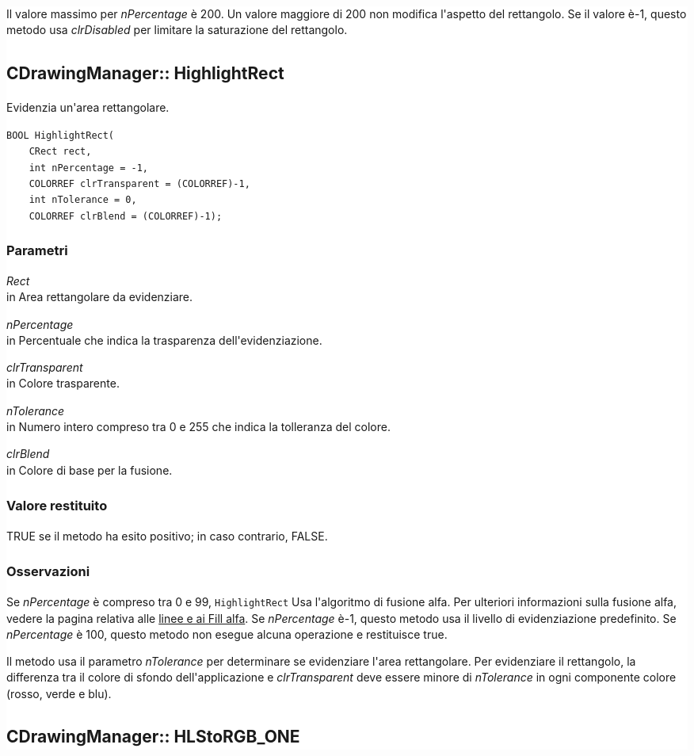 Il valore massimo per *nPercentage* è 200. Un valore maggiore di 200 non modifica l'aspetto del rettangolo. Se il valore è-1, questo metodo usa *clrDisabled* per limitare la saturazione del rettangolo.

## <a name="cdrawingmanagerhighlightrect"></a><a name="highlightrect"></a> CDrawingManager:: HighlightRect

Evidenzia un'area rettangolare.

```
BOOL HighlightRect(
    CRect rect,
    int nPercentage = -1,
    COLORREF clrTransparent = (COLORREF)-1,
    int nTolerance = 0,
    COLORREF clrBlend = (COLORREF)-1);
```

### <a name="parameters"></a>Parametri

*Rect*<br/>
in Area rettangolare da evidenziare.

*nPercentage*<br/>
in Percentuale che indica la trasparenza dell'evidenziazione.

*clrTransparent*<br/>
in Colore trasparente.

*nTolerance*<br/>
in Numero intero compreso tra 0 e 255 che indica la tolleranza del colore.

*clrBlend*<br/>
in Colore di base per la fusione.

### <a name="return-value"></a>Valore restituito

TRUE se il metodo ha esito positivo; in caso contrario, FALSE.

### <a name="remarks"></a>Osservazioni

Se *nPercentage* è compreso tra 0 e 99, `HighlightRect` Usa l'algoritmo di fusione alfa. Per ulteriori informazioni sulla fusione alfa, vedere la pagina relativa alle [linee e ai Fill alfa](/dotnet/framework/winforms/advanced/alpha-blending-lines-and-fills). Se *nPercentage* è-1, questo metodo usa il livello di evidenziazione predefinito. Se *nPercentage* è 100, questo metodo non esegue alcuna operazione e restituisce true.

Il metodo usa il parametro *nTolerance* per determinare se evidenziare l'area rettangolare. Per evidenziare il rettangolo, la differenza tra il colore di sfondo dell'applicazione e *clrTransparent* deve essere minore di *nTolerance* in ogni componente colore (rosso, verde e blu).

## <a name="cdrawingmanagerhlstorgb_one"></a><a name="hlstorgb_one"></a> CDrawingManager:: HLStoRGB_ONE

